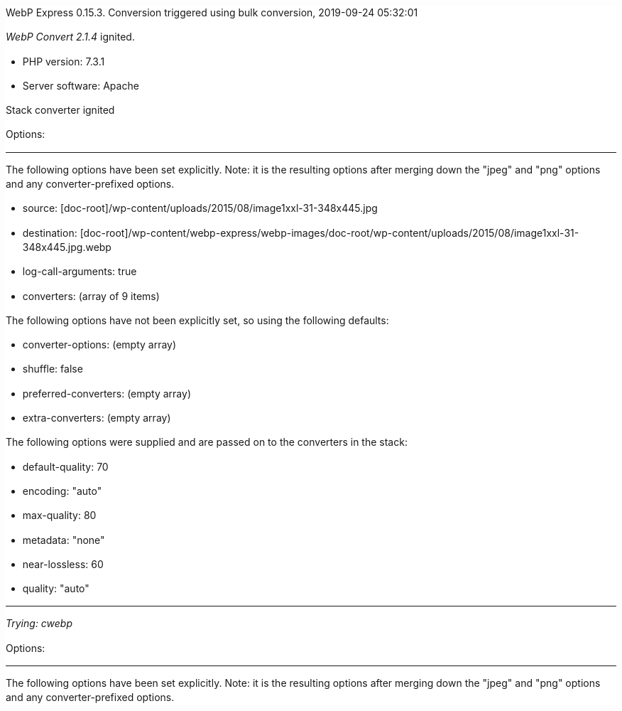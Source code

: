 WebP Express 0.15.3. Conversion triggered using bulk conversion, 2019-09-24 05:32:01


*WebP Convert 2.1.4*  ignited.

- PHP version: 7.3.1

- Server software: Apache


Stack converter ignited


Options:

------------

The following options have been set explicitly. Note: it is the resulting options after merging down the "jpeg" and "png" options and any converter-prefixed options.

- source: [doc-root]/wp-content/uploads/2015/08/image1xxl-31-348x445.jpg

- destination: [doc-root]/wp-content/webp-express/webp-images/doc-root/wp-content/uploads/2015/08/image1xxl-31-348x445.jpg.webp

- log-call-arguments: true

- converters: (array of 9 items)


The following options have not been explicitly set, so using the following defaults:

- converter-options: (empty array)

- shuffle: false

- preferred-converters: (empty array)

- extra-converters: (empty array)


The following options were supplied and are passed on to the converters in the stack:

- default-quality: 70

- encoding: "auto"

- max-quality: 80

- metadata: "none"

- near-lossless: 60

- quality: "auto"

------------



*Trying: cwebp* 


Options:

------------

The following options have been set explicitly. Note: it is the resulting options after merging down the "jpeg" and "png" options and any converter-prefixed options.
